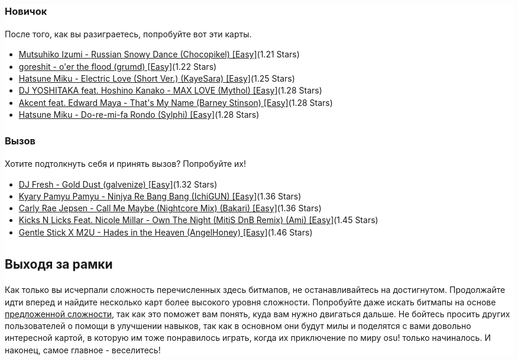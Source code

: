 ### Новичок

После того, как вы разиграетесь, попробуйте вот эти карты.

- [Mutsuhiko Izumi - Russian Snowy Dance (Chocopikel) \[Easy\]](https://osu.ppy.sh/beatmapsets/38872#osu/124348)(1.21 Stars)
- [goreshit - o'er the flood (grumd) \[Easy\]](https://osu.ppy.sh/beatmapsets/51972#osu/177139)(1.22 Stars)
- [Hatsune Miku - Electric Love (Short Ver.) (KayeSara) \[Easy\]](https://osu.ppy.sh/beatmapsets/44591#osu/141749)(1.25 Stars)
- [DJ YOSHITAKA feat. Hoshino Kanako - MAX LOVE (Mythol) \[Easy\]](https://osu.ppy.sh/beatmapsets/61846#osu/186601)(1.28 Stars)
- [Akcent feat. Edward Maya - That's My Name (Barney Stinson) \[Easy\]](https://osu.ppy.sh/beatmapsets/41857#osu/132838)(1.28 Stars)
- [Hatsune Miku - Do-re-mi-fa Rondo (Sylphi) \[Easy\]](https://osu.ppy.sh/beatmapsets/46800#osu/163457)(1.28 Stars)

### Вызов

Хотите подтолкнуть себя и принять вызов? Попробуйте их!

- [DJ Fresh - Gold Dust (galvenize) \[Easy\]](https://osu.ppy.sh/beatmapsets/28107#osu/96042)(1.32 Stars)
- [Kyary Pamyu Pamyu - Ninjya Re Bang Bang (IchiGUN) \[Easy\]](https://osu.ppy.sh/beatmapsets/83333#osu/230174)(1.36 Stars)
- [Carly Rae Jepsen - Call Me Maybe (Nightcore Mix) (Bakari) \[Easy\]](https://osu.ppy.sh/beatmapsets/56071#osu/172736)(1.36 Stars)
- [Kicks N Licks Feat. Nicole Millar - Own The Night (MitiS DnB Remix) (Ami) \[Easy\]](https://osu.ppy.sh/beatmapsets/149045#osu/368307)(1.45 Stars)
- [Gentle Stick X M2U - Hades in the Heaven (AngelHoney) \[Easy\]](https://osu.ppy.sh/beatmapsets/114488#osu/318994)(1.46 Stars)

## Выходя за рамки

Как только вы исчерпали сложность перечисленных здесь битмапов, не останавливайтесь на достигнутом. Продолжайте идти вперед и найдите несколько карт более высокого уровня сложности. Попробуйте даже искать битмапы на основе [предложенной сложности](https://osu.ppy.sh/beatmapsets?c=recommended), так как это поможет вам понять, куда вам нужно двигаться дальше. Не бойтесь просить других пользователей о помощи в улучшении навыков, так как в основном они будут милы и поделятся с вами довольно интересной картой, в которую им тоже понравилось играть, когда их приключение по миру osu! только начиналось. И наконец, самое главное - веселитесь!
